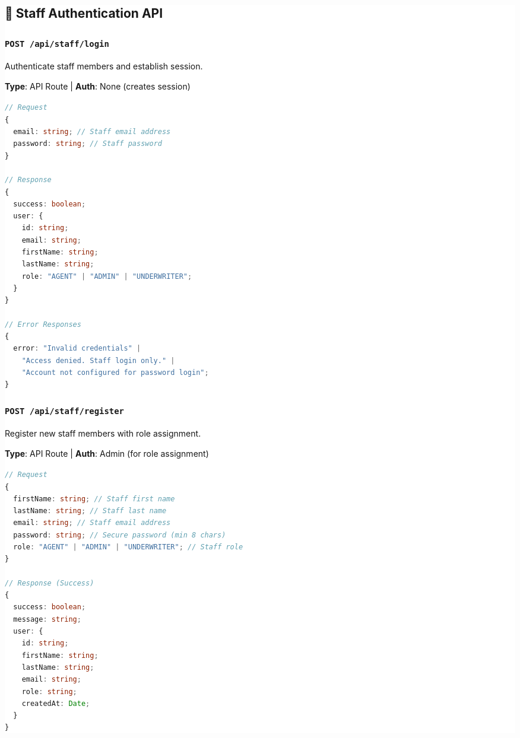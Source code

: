 ## 👥 Staff Authentication API

### `POST /api/staff/login`

Authenticate staff members and establish session.

**Type**: API Route | **Auth**: None (creates session)

```typescript
// Request
{
  email: string; // Staff email address
  password: string; // Staff password
}

// Response
{
  success: boolean;
  user: {
    id: string;
    email: string;
    firstName: string;
    lastName: string;
    role: "AGENT" | "ADMIN" | "UNDERWRITER";
  }
}

// Error Responses
{
  error: "Invalid credentials" |
    "Access denied. Staff login only." |
    "Account not configured for password login";
}
```

### `POST /api/staff/register`

Register new staff members with role assignment.

**Type**: API Route | **Auth**: Admin (for role assignment)

```typescript
// Request
{
  firstName: string; // Staff first name
  lastName: string; // Staff last name
  email: string; // Staff email address
  password: string; // Secure password (min 8 chars)
  role: "AGENT" | "ADMIN" | "UNDERWRITER"; // Staff role
}

// Response (Success)
{
  success: boolean;
  message: string;
  user: {
    id: string;
    firstName: string;
    lastName: string;
    email: string;
    role: string;
    createdAt: Date;
  }
}

```